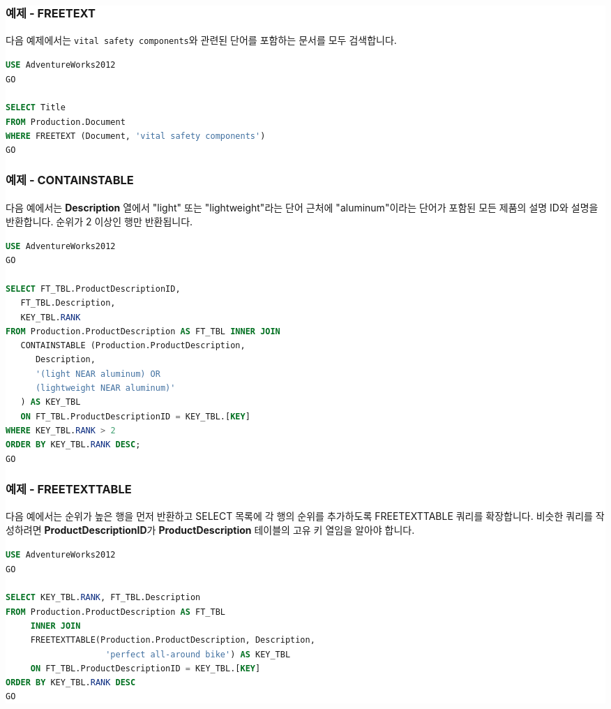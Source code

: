 ### <a name="example---freetext"></a>예제 - FREETEXT 
 다음 예제에서는 `vital safety components`와 관련된 단어를 포함하는 문서를 모두 검색합니다.
  
```sql
USE AdventureWorks2012  
GO  
  
SELECT Title  
FROM Production.Document  
WHERE FREETEXT (Document, 'vital safety components')  
GO  
```

### <a name="example---containstable"></a>예제 - CONTAINSTABLE  
 다음 예에서는 **Description** 열에서 "light" 또는 "lightweight"라는 단어 근처에 "aluminum"이라는 단어가 포함된 모든 제품의 설명 ID와 설명을 반환합니다. 순위가 2 이상인 행만 반환됩니다.  
  
```sql
USE AdventureWorks2012  
GO  
  
SELECT FT_TBL.ProductDescriptionID,  
   FT_TBL.Description,   
   KEY_TBL.RANK  
FROM Production.ProductDescription AS FT_TBL INNER JOIN  
   CONTAINSTABLE (Production.ProductDescription,  
      Description,   
      '(light NEAR aluminum) OR  
      (lightweight NEAR aluminum)'  
   ) AS KEY_TBL  
   ON FT_TBL.ProductDescriptionID = KEY_TBL.[KEY]  
WHERE KEY_TBL.RANK > 2  
ORDER BY KEY_TBL.RANK DESC;  
GO  
```  
  
### <a name="example---freetexttable"></a>예제 - FREETEXTTABLE  
 다음 예에서는 순위가 높은 행을 먼저 반환하고 SELECT 목록에 각 행의 순위를 추가하도록 FREETEXTTABLE 쿼리를 확장합니다. 비슷한 쿼리를 작성하려면 **ProductDescriptionID**가 **ProductDescription** 테이블의 고유 키 열임을 알아야 합니다.  
  
```sql 
USE AdventureWorks2012  
GO  
  
SELECT KEY_TBL.RANK, FT_TBL.Description  
FROM Production.ProductDescription AS FT_TBL   
     INNER JOIN  
     FREETEXTTABLE(Production.ProductDescription, Description,  
                    'perfect all-around bike') AS KEY_TBL  
     ON FT_TBL.ProductDescriptionID = KEY_TBL.[KEY]  
ORDER BY KEY_TBL.RANK DESC  
GO  
```  
  